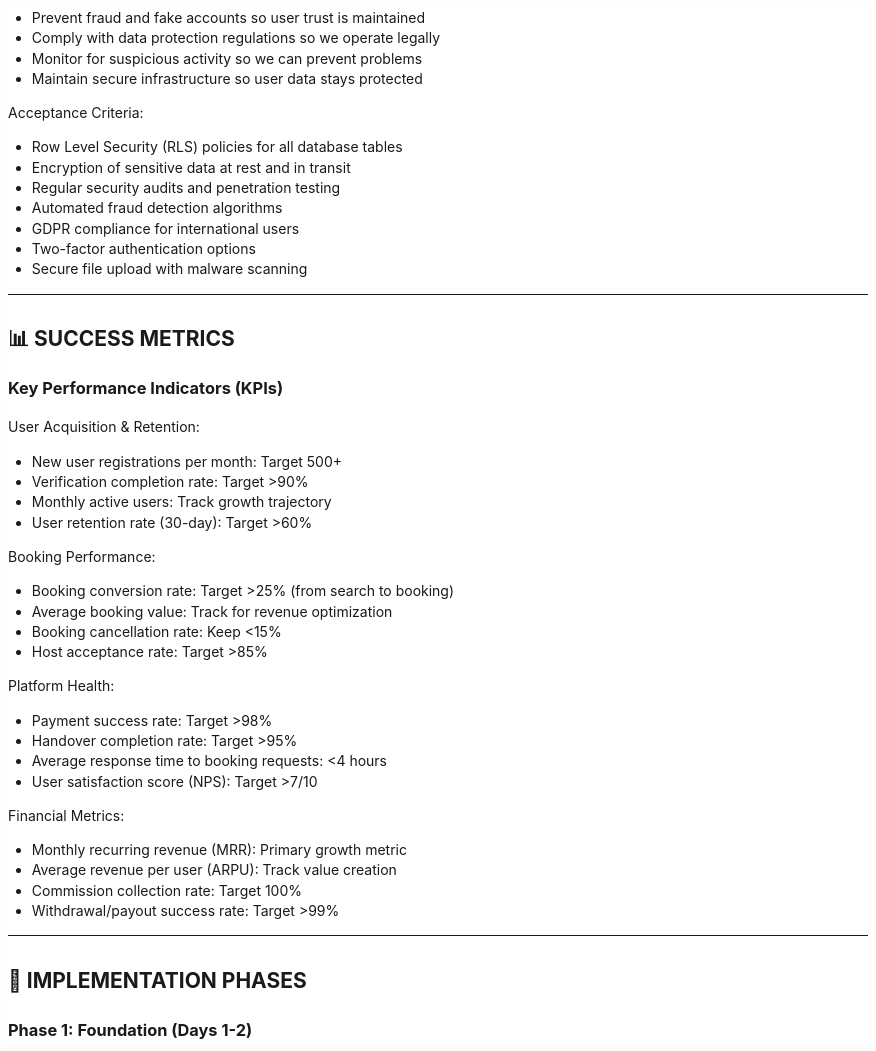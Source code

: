 * Prevent fraud and fake accounts so user trust is maintained  
* Comply with data protection regulations so we operate legally  
* Monitor for suspicious activity so we can prevent problems  
* Maintain secure infrastructure so user data stays protected

Acceptance Criteria:

* Row Level Security (RLS) policies for all database tables  
* Encryption of sensitive data at rest and in transit  
* Regular security audits and penetration testing  
* Automated fraud detection algorithms  
* GDPR compliance for international users  
* Two-factor authentication options  
* Secure file upload with malware scanning

---

## 📊 SUCCESS METRICS

### Key Performance Indicators (KPIs)

User Acquisition & Retention:

* New user registrations per month: Target 500+  
* Verification completion rate: Target \>90%  
* Monthly active users: Track growth trajectory  
* User retention rate (30-day): Target \>60%

Booking Performance:

* Booking conversion rate: Target \>25% (from search to booking)  
* Average booking value: Track for revenue optimization  
* Booking cancellation rate: Keep \<15%  
* Host acceptance rate: Target \>85%

Platform Health:

* Payment success rate: Target \>98%  
* Handover completion rate: Target \>95%  
* Average response time to booking requests: \<4 hours  
* User satisfaction score (NPS): Target \>7/10

Financial Metrics:

* Monthly recurring revenue (MRR): Primary growth metric  
* Average revenue per user (ARPU): Track value creation  
* Commission collection rate: Target 100%  
* Withdrawal/payout success rate: Target \>99%

---

## 🚀 IMPLEMENTATION PHASES

### Phase 1: Foundation (Days 1-2)
